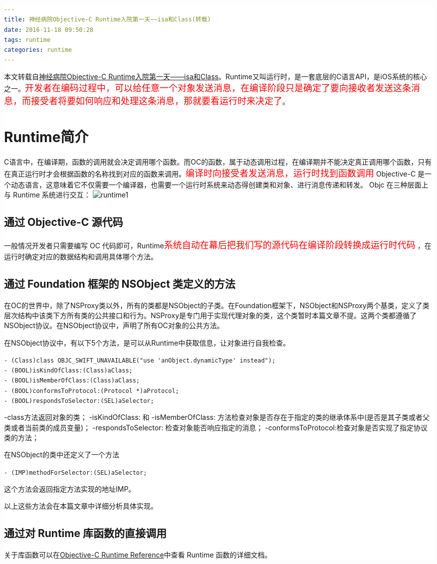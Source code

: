 ```yaml
---
title: 神经病院Objective-C Runtime入院第一天——isa和Class(转载)
date: 2016-11-18 09:50:28
tags: runtime
categories: runtime
---
```


本文转载自[神经病院Objective-C Runtime入院第一天——isa和Class](https://halfrost.com/objc_runtime_isa_class/)。Runtime又叫运行时，是一套底层的C语言API，是iOS系统的核心之一。<font color=red size=4 face="黑体">开发者在编码过程中，可以给任意一个对象发送消息，在编译阶段只是确定了要向接收者发送这条消息，而接受者将要如何响应和处理这条消息，那就要看运行时来决定了</font>。


# Runtime简介
C语言中，在编译期，函数的调用就会决定调用哪个函数。而OC的函数，属于动态调用过程，在编译期并不能决定真正调用哪个函数，只有在真正运行时才会根据函数的名称找到对应的函数来调用。<font color=red size=4 face="黑体">编译时向接受者发送消息，运行时找到函数调用</font>
Objective-C 是一个动态语言，这意味着它不仅需要一个编译器，也需要一个运行时系统来动态得创建类和对象、进行消息传递和转发。
Objc 在三种层面上与 Runtime 系统进行交互：
![runtime1](http://of685p9vy.bkt.clouddn.com/runtime1.jpg)
## 通过 Objective-C 源代码
一般情况开发者只需要编写 OC 代码即可，Runtime<font color=red size=4 face="黑体">系统自动在幕后把我们写的源代码在编译阶段转换成运行时代码</font> ，在运行时确定对应的数据结构和调用具体哪个方法。

## 通过 Foundation 框架的 NSObject 类定义的方法
在OC的世界中，除了NSProxy类以外，所有的类都是NSObject的子类。在Foundation框架下，NSObject和NSProxy两个基类，定义了类层次结构中该类下方所有类的公共接口和行为。NSProxy是专门用于实现代理对象的类，这个类暂时本篇文章不提。这两个类都遵循了NSObject协议。在NSObject协议中，声明了所有OC对象的公共方法。

在NSObject协议中，有以下5个方法，是可以从Runtime中获取信息，让对象进行自我检查。

	- (Class)class OBJC_SWIFT_UNAVAILABLE("use 'anObject.dynamicType' instead");
	- (BOOL)isKindOfClass:(Class)aClass;
	- (BOOL)isMemberOfClass:(Class)aClass;
	- (BOOL)conformsToProtocol:(Protocol *)aProtocol;
	- (BOOL)respondsToSelector:(SEL)aSelector;
	
-class方法返回对象的类； 
-isKindOfClass: 和 -isMemberOfClass: 方法检查对象是否存在于指定的类的继承体系中(是否是其子类或者父类或者当前类的成员变量)； 
-respondsToSelector: 检查对象能否响应指定的消息； 
-conformsToProtocol:检查对象是否实现了指定协议类的方法；

在NSObject的类中还定义了一个方法

	- (IMP)methodForSelector:(SEL)aSelector;

这个方法会返回指定方法实现的地址IMP。

以上这些方法会在本篇文章中详细分析具体实现。
## 通过对 Runtime 库函数的直接调用
关于库函数可以在[Objective-C Runtime Reference](https://developer.apple.com/reference/objectivec/1657527-objective_c_runtime)中查看 Runtime 函数的详细文档。
